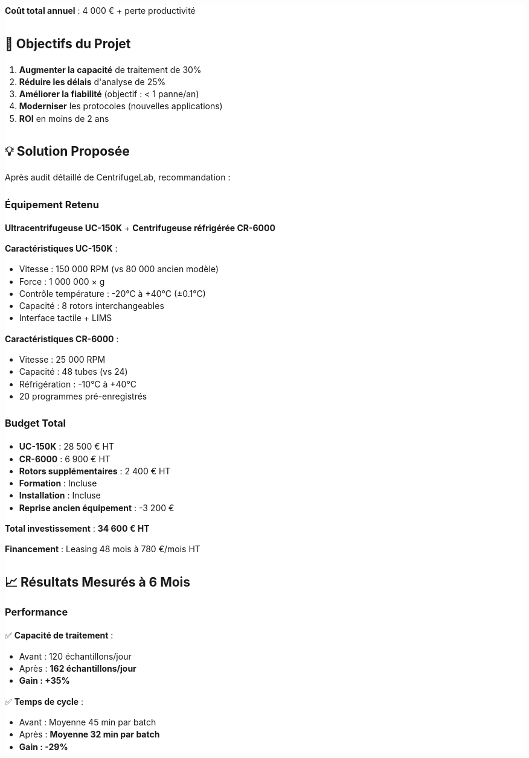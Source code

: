 **Coût total annuel** : 4 000 € + perte productivité

## 🎯 Objectifs du Projet

1. **Augmenter la capacité** de traitement de 30%
2. **Réduire les délais** d'analyse de 25%
3. **Améliorer la fiabilité** (objectif : < 1 panne/an)
4. **Moderniser** les protocoles (nouvelles applications)
5. **ROI** en moins de 2 ans

## 💡 Solution Proposée

Après audit détaillé de CentrifugeLab, recommandation :

### Équipement Retenu
**Ultracentrifugeuse UC-150K** + **Centrifugeuse réfrigérée CR-6000**

**Caractéristiques UC-150K** :
- Vitesse : 150 000 RPM (vs 80 000 ancien modèle)
- Force : 1 000 000 × g
- Contrôle température : -20°C à +40°C (±0.1°C)
- Capacité : 8 rotors interchangeables
- Interface tactile + LIMS

**Caractéristiques CR-6000** :
- Vitesse : 25 000 RPM
- Capacité : 48 tubes (vs 24)
- Réfrigération : -10°C à +40°C
- 20 programmes pré-enregistrés

### Budget Total
- **UC-150K** : 28 500 € HT
- **CR-6000** : 6 900 € HT
- **Rotors supplémentaires** : 2 400 € HT
- **Formation** : Incluse
- **Installation** : Incluse
- **Reprise ancien équipement** : -3 200 €

**Total investissement** : **34 600 € HT**

**Financement** : Leasing 48 mois à 780 €/mois HT

## 📈 Résultats Mesurés à 6 Mois

### Performance

✅ **Capacité de traitement** :
- Avant : 120 échantillons/jour
- Après : **162 échantillons/jour**
- **Gain : +35%**

✅ **Temps de cycle** :
- Avant : Moyenne 45 min par batch
- Après : **Moyenne 32 min par batch**
- **Gain : -29%**
